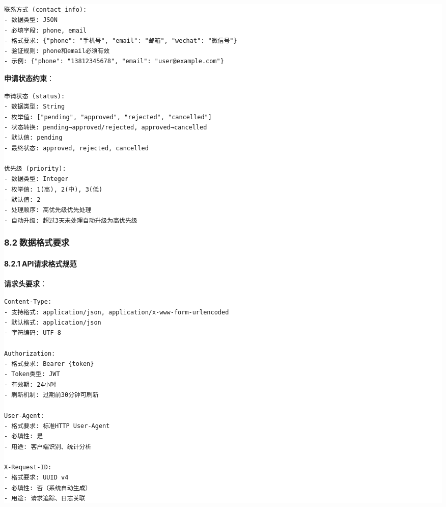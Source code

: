 ```
联系方式 (contact_info):
- 数据类型: JSON
- 必填字段: phone, email
- 格式要求: {"phone": "手机号", "email": "邮箱", "wechat": "微信号"}
- 验证规则: phone和email必须有效
- 示例: {"phone": "13812345678", "email": "user@example.com"}
```

**申请状态约束**：
```
申请状态 (status):
- 数据类型: String
- 枚举值: ["pending", "approved", "rejected", "cancelled"]
- 状态转换: pending→approved/rejected, approved→cancelled
- 默认值: pending
- 最终状态: approved, rejected, cancelled

优先级 (priority):
- 数据类型: Integer
- 枚举值: 1(高), 2(中), 3(低)
- 默认值: 2
- 处理顺序: 高优先级优先处理
- 自动升级: 超过3天未处理自动升级为高优先级
```

### 8.2 数据格式要求

#### 8.2.1 API请求格式规范

**请求头要求**：
```
Content-Type:
- 支持格式: application/json, application/x-www-form-urlencoded
- 默认格式: application/json
- 字符编码: UTF-8

Authorization:
- 格式要求: Bearer {token}
- Token类型: JWT
- 有效期: 24小时
- 刷新机制: 过期前30分钟可刷新

User-Agent:
- 格式要求: 标准HTTP User-Agent
- 必填性: 是
- 用途: 客户端识别、统计分析

X-Request-ID:
- 格式要求: UUID v4
- 必填性: 否（系统自动生成）
- 用途: 请求追踪、日志关联
```
